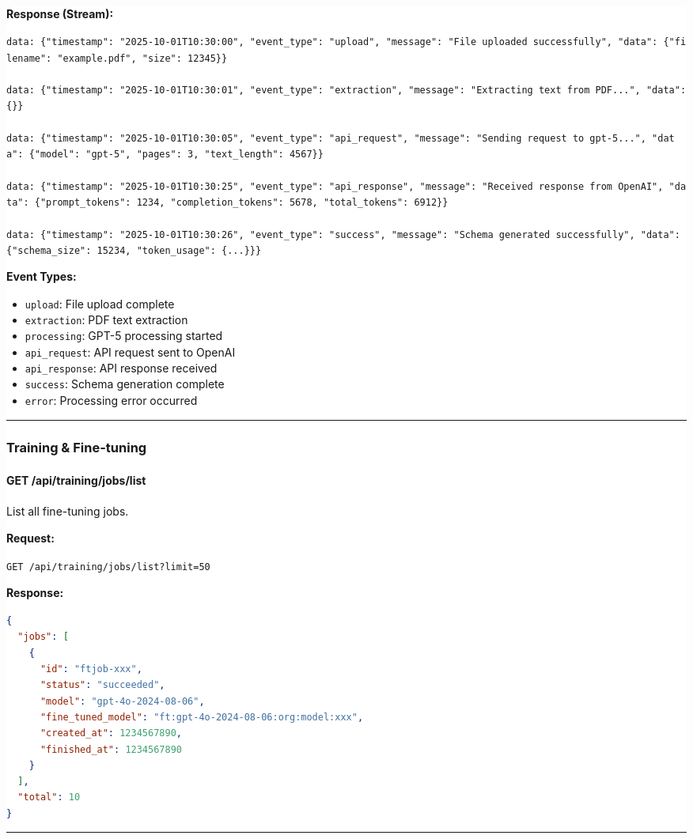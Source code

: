 **Response (Stream):**
```
data: {"timestamp": "2025-10-01T10:30:00", "event_type": "upload", "message": "File uploaded successfully", "data": {"filename": "example.pdf", "size": 12345}}

data: {"timestamp": "2025-10-01T10:30:01", "event_type": "extraction", "message": "Extracting text from PDF...", "data": {}}

data: {"timestamp": "2025-10-01T10:30:05", "event_type": "api_request", "message": "Sending request to gpt-5...", "data": {"model": "gpt-5", "pages": 3, "text_length": 4567}}

data: {"timestamp": "2025-10-01T10:30:25", "event_type": "api_response", "message": "Received response from OpenAI", "data": {"prompt_tokens": 1234, "completion_tokens": 5678, "total_tokens": 6912}}

data: {"timestamp": "2025-10-01T10:30:26", "event_type": "success", "message": "Schema generated successfully", "data": {"schema_size": 15234, "token_usage": {...}}}
```

**Event Types:**
- `upload`: File upload complete
- `extraction`: PDF text extraction
- `processing`: GPT-5 processing started
- `api_request`: API request sent to OpenAI
- `api_response`: API response received
- `success`: Schema generation complete
- `error`: Processing error occurred

---

### Training & Fine-tuning

#### GET /api/training/jobs/list
List all fine-tuning jobs.

**Request:**
```http
GET /api/training/jobs/list?limit=50
```

**Response:**
```json
{
  "jobs": [
    {
      "id": "ftjob-xxx",
      "status": "succeeded",
      "model": "gpt-4o-2024-08-06",
      "fine_tuned_model": "ft:gpt-4o-2024-08-06:org:model:xxx",
      "created_at": 1234567890,
      "finished_at": 1234567890
    }
  ],
  "total": 10
}
```

---